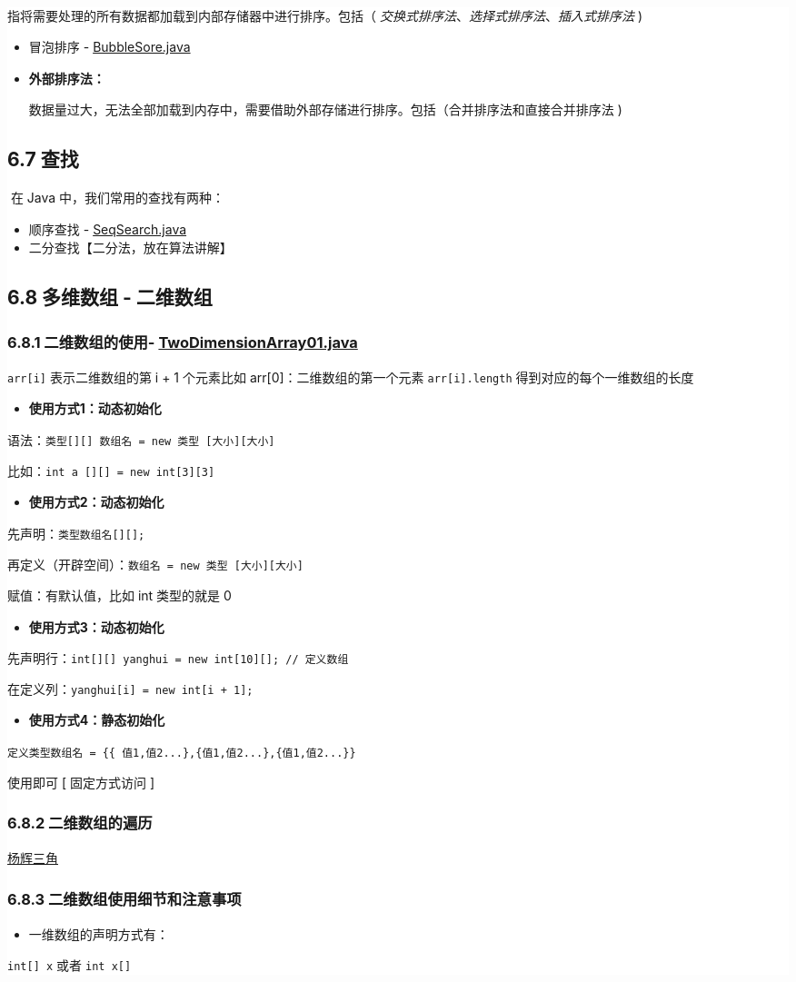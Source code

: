   指将需要处理的所有数据都加载到内部存储器中进行排序。包括（ *交换式排序法*、*选择式排序法*、*插入式排序法* )

  - 冒泡排序 - [BubbleSore.java](../代码/chapter06/BubbleSore.java)

- **外部排序法：**

  数据量过大，无法全部加载到内存中，需要借助外部存储进行排序。包括（合并排序法和直接合并排序法 )

## 6.7 查找

​	在 Java 中，我们常用的查找有两种：

- 顺序查找 - [SeqSearch.java](../代码/chapter06/SeqSearch.java)
- 二分查找【二分法，放在算法讲解】

## 6.8 多维数组 - 二维数组

### 6.8.1 二维数组的使用- [TwoDimensionArray01.java](../代码/chapter06/TwoDimensionArray01.java)

`arr[i]` 表示二维数组的第 i + 1 个元素比如 arr[0]：二维数组的第一个元素
`arr[i].length` 得到对应的每个一维数组的长度

- **使用方式1：动态初始化**

语法：`类型[][] 数组名 = new 类型 [大小][大小]`

比如：`int a [][] = new int[3][3]`

- **使用方式2：动态初始化**

先声明：`类型数组名[][];`

再定义（开辟空间）：`数组名 = new 类型 [大小][大小]`

赋值：有默认值，比如 int 类型的就是 0 

- **使用方式3：动态初始化**

先声明行：`int[][] yanghui = new int[10][]; // 定义数组`

在定义列：`yanghui[i] = new int[i + 1];`

- **使用方式4：静态初始化**

`定义类型数组名 = {{ 值1,值2...},{值1,值2...},{值1,值2...}}`

使用即可 [ 固定方式访问 ]

### 6.8.2 二维数组的遍历

[杨辉三角](../代码/chapter06/YangHui.java)

### 6.8.3 二维数组使用细节和注意事项

- 一维数组的声明方式有：

`int[] x` 或者 `int x[]`
